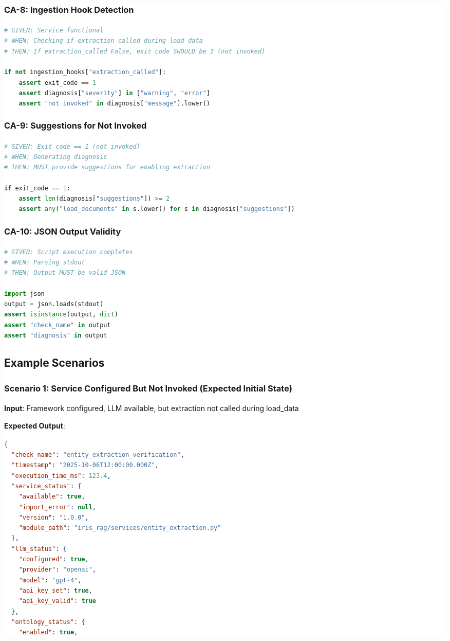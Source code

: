 ### CA-8: Ingestion Hook Detection
```python
# GIVEN: Service functional
# WHEN: Checking if extraction called during load_data
# THEN: If extraction_called False, exit code SHOULD be 1 (not invoked)

if not ingestion_hooks["extraction_called"]:
    assert exit_code == 1
    assert diagnosis["severity"] in ["warning", "error"]
    assert "not invoked" in diagnosis["message"].lower()
```

### CA-9: Suggestions for Not Invoked
```python
# GIVEN: Exit code == 1 (not invoked)
# WHEN: Generating diagnosis
# THEN: MUST provide suggestions for enabling extraction

if exit_code == 1:
    assert len(diagnosis["suggestions"]) >= 2
    assert any("load_documents" in s.lower() for s in diagnosis["suggestions"])
```

### CA-10: JSON Output Validity
```python
# GIVEN: Script execution completes
# WHEN: Parsing stdout
# THEN: Output MUST be valid JSON

import json
output = json.loads(stdout)
assert isinstance(output, dict)
assert "check_name" in output
assert "diagnosis" in output
```

## Example Scenarios

### Scenario 1: Service Configured But Not Invoked (Expected Initial State)

**Input**: Framework configured, LLM available, but extraction not called during load_data

**Expected Output**:
```json
{
  "check_name": "entity_extraction_verification",
  "timestamp": "2025-10-06T12:00:00.000Z",
  "execution_time_ms": 123.4,
  "service_status": {
    "available": true,
    "import_error": null,
    "version": "1.0.0",
    "module_path": "iris_rag/services/entity_extraction.py"
  },
  "llm_status": {
    "configured": true,
    "provider": "openai",
    "model": "gpt-4",
    "api_key_set": true,
    "api_key_valid": true
  },
  "ontology_status": {
    "enabled": true,
```